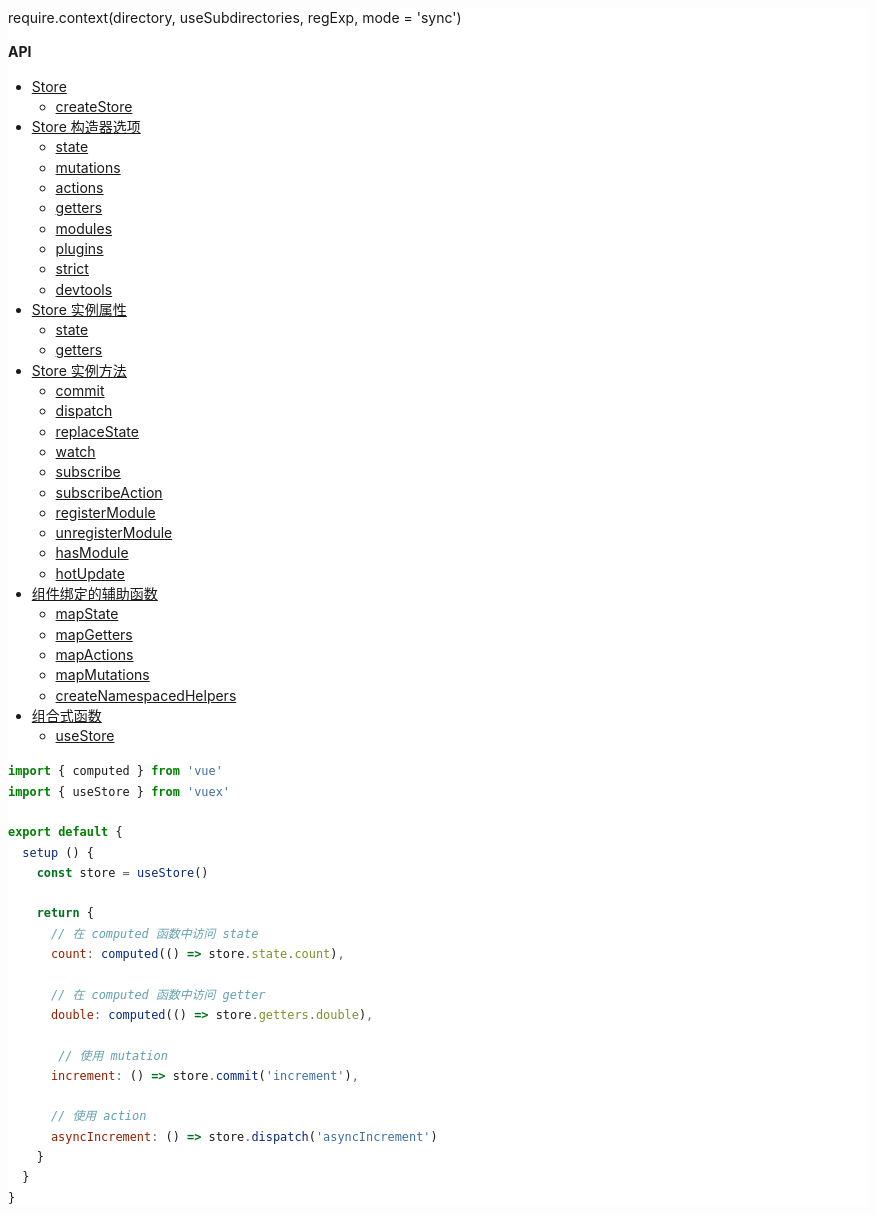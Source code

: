 require.context(directory, useSubdirectories, regExp, mode = 'sync')

**API**

- [Store](https://next.vuex.vuejs.org/zh/api/#store)
   - [createStore](https://next.vuex.vuejs.org/zh/api/#createstore)
- [Store 构造器选项](https://next.vuex.vuejs.org/zh/api/#store-%E6%9E%84%E9%80%A0%E5%99%A8%E9%80%89%E9%A1%B9)
   - [state](https://next.vuex.vuejs.org/zh/api/#state)
   - [mutations](https://next.vuex.vuejs.org/zh/api/#mutations)
   - [actions](https://next.vuex.vuejs.org/zh/api/#actions)
   - [getters](https://next.vuex.vuejs.org/zh/api/#getters)
   - [modules](https://next.vuex.vuejs.org/zh/api/#modules)
   - [plugins](https://next.vuex.vuejs.org/zh/api/#plugins)
   - [strict](https://next.vuex.vuejs.org/zh/api/#strict)
   - [devtools](https://next.vuex.vuejs.org/zh/api/#devtools)
- [Store 实例属性](https://next.vuex.vuejs.org/zh/api/#store-%E5%AE%9E%E4%BE%8B%E5%B1%9E%E6%80%A7)
   - [state](https://next.vuex.vuejs.org/zh/api/#state-2)
   - [getters](https://next.vuex.vuejs.org/zh/api/#getters-2)
- [Store 实例方法](https://next.vuex.vuejs.org/zh/api/#store-%E5%AE%9E%E4%BE%8B%E6%96%B9%E6%B3%95)
   - [commit](https://next.vuex.vuejs.org/zh/api/#commit)
   - [dispatch](https://next.vuex.vuejs.org/zh/api/#dispatch)
   - [replaceState](https://next.vuex.vuejs.org/zh/api/#replacestate)
   - [watch](https://next.vuex.vuejs.org/zh/api/#watch)
   - [subscribe](https://next.vuex.vuejs.org/zh/api/#subscribe)
   - [subscribeAction](https://next.vuex.vuejs.org/zh/api/#subscribeaction)
   - [registerModule](https://next.vuex.vuejs.org/zh/api/#registermodule)
   - [unregisterModule](https://next.vuex.vuejs.org/zh/api/#unregistermodule)
   - [hasModule](https://next.vuex.vuejs.org/zh/api/#hasmodule)
   - [hotUpdate](https://next.vuex.vuejs.org/zh/api/#hotupdate)
- [组件绑定的辅助函数](https://next.vuex.vuejs.org/zh/api/#%E7%BB%84%E4%BB%B6%E7%BB%91%E5%AE%9A%E7%9A%84%E8%BE%85%E5%8A%A9%E5%87%BD%E6%95%B0)
   - [mapState](https://next.vuex.vuejs.org/zh/api/#mapstate)
   - [mapGetters](https://next.vuex.vuejs.org/zh/api/#mapgetters)
   - [mapActions](https://next.vuex.vuejs.org/zh/api/#mapactions)
   - [mapMutations](https://next.vuex.vuejs.org/zh/api/#mapmutations)
   - [createNamespacedHelpers](https://next.vuex.vuejs.org/zh/api/#createnamespacedhelpers)
- [组合式函数](https://next.vuex.vuejs.org/zh/api/#%E7%BB%84%E5%90%88%E5%BC%8F%E5%87%BD%E6%95%B0)
   - [useStore](https://next.vuex.vuejs.org/zh/api/#usestore)

```javascript
import { computed } from 'vue'
import { useStore } from 'vuex'

export default {
  setup () {
    const store = useStore()

    return {
      // 在 computed 函数中访问 state
      count: computed(() => store.state.count),

      // 在 computed 函数中访问 getter
      double: computed(() => store.getters.double),
      
       // 使用 mutation
      increment: () => store.commit('increment'),

      // 使用 action
      asyncIncrement: () => store.dispatch('asyncIncrement')
    }
  }
}
```
